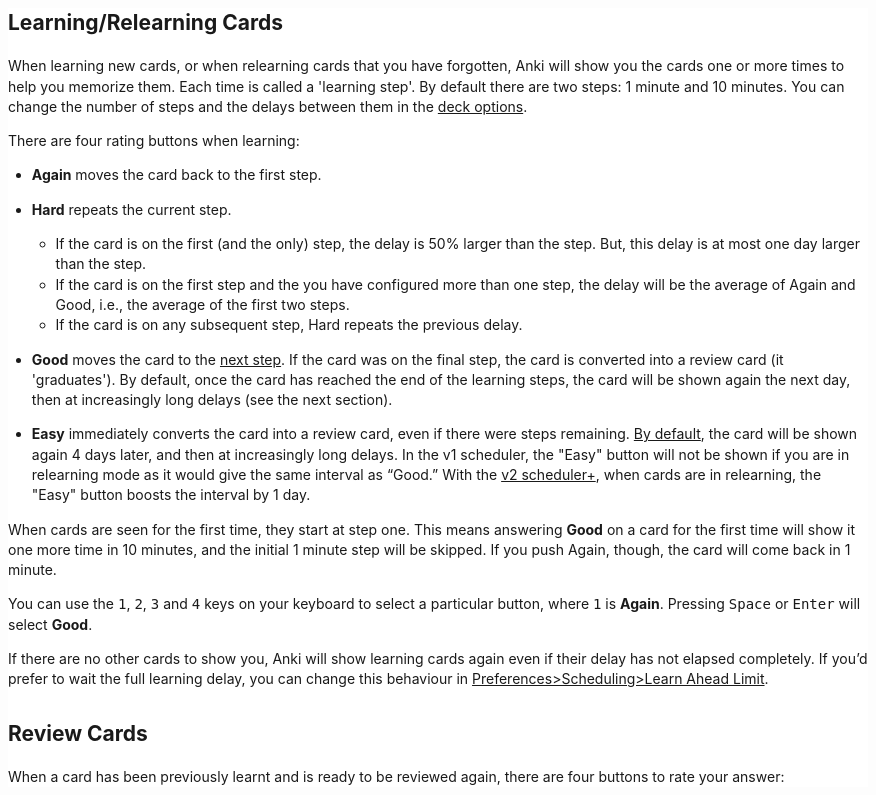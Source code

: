 ## Learning/Relearning Cards

When learning new cards, or when relearning cards that you have
forgotten, Anki will show you the cards one or more times to help you
memorize them. Each time is called a 'learning step'. By default there
are two steps: 1 minute and 10 minutes. You can change the number of
steps and the delays between them in the [deck options](deck-options.md#new-cards).

There are four rating buttons when learning:

- **Again** moves the card back to the first step.

- **Hard** repeats the current step.
  - If the card is on the first (and the only) step, the delay is 50% larger than the step. But, this delay is at most one day larger than the step.
  - If the card is on the first step and the you have configured more than one step, the delay will be the average of Again and Good, i.e., the average of the first two steps.
  - If the card is on any subsequent step, Hard repeats the previous delay.

- **Good** moves the card to the [next step](deck-options.md#learning-steps). If the card was on the final
  step, the card is converted into a review card (it 'graduates'). By
  default, once the card has reached the end of the learning steps, the
  card will be shown again the next day, then at increasingly long delays
  (see the next section).

- **Easy** immediately converts the card into a review card, even if there
  were steps remaining. [By default](deck-options.md#easy-interval), the card will be shown again 4 days
  later, and then at increasingly long delays. In the v1 scheduler, the "Easy" button will not be
  shown if you are in relearning mode as it would give the same interval
  as “Good.” With the [v2 scheduler+](https://faqs.ankiweb.net/the-anki-2.1-scheduler.html),
  when cards are in relearning, the "Easy" button boosts the interval by 1 day.

When cards are seen for the first time, they start at step one. This
means answering **Good** on a card for the first time will show it one
more time in 10 minutes, and the initial 1 minute step will be skipped.
If you push Again, though, the card will come back in 1 minute.

You can use the <kbd>1</kbd>, <kbd>2</kbd>, <kbd>3</kbd> and <kbd>4</kbd> keys on your keyboard to select a particular
button, where <kbd>1</kbd> is **Again**. Pressing <kbd>Space</kbd> or <kbd>Enter</kbd> will select
**Good**.

If there are no other cards to show you, Anki will show learning cards
again even if their delay has not elapsed completely. If you’d prefer to
wait the full learning delay, you can change this behaviour in
[Preferences>Scheduling>Learn Ahead Limit](preferences.md).

## Review Cards

When a card has been previously learnt and is ready to be reviewed
again, there are four buttons to rate your answer:
